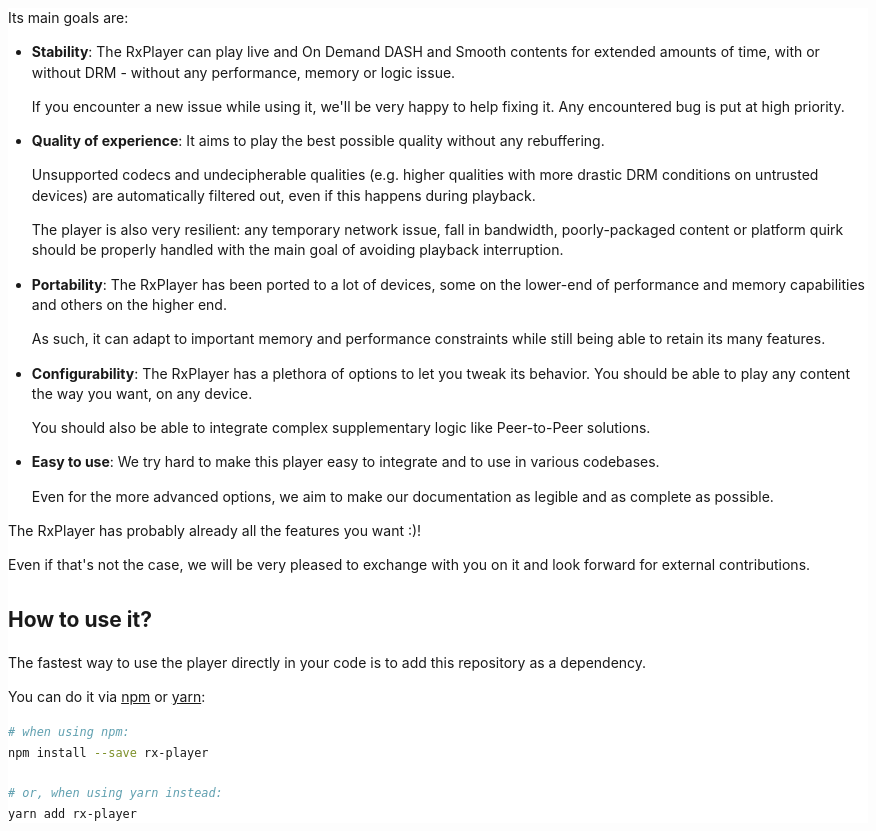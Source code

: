 Its main goals are:

- **Stability**: The RxPlayer can play live and On Demand DASH and Smooth
  contents for extended amounts of time, with or without DRM - without any
  performance, memory or logic issue.

  If you encounter a new issue while using it, we'll be very happy to help
  fixing it. Any encountered bug is put at high priority.

- **Quality of experience**: It aims to play the best possible quality
  without any rebuffering.

  Unsupported codecs and undecipherable qualities (e.g. higher qualities with
  more drastic DRM conditions on untrusted devices) are automatically
  filtered out, even if this happens during playback.

  The player is also very resilient: any temporary network issue, fall in
  bandwidth, poorly-packaged content or platform quirk should be properly
  handled with the main goal of avoiding playback interruption.

- **Portability**: The RxPlayer has been ported to a lot of devices, some on
  the lower-end of performance and memory capabilities and others on the higher end.

  As such, it can adapt to important memory and performance constraints while
  still being able to retain its many features.

- **Configurability**: The RxPlayer has a plethora of options to let you tweak
  its behavior.
  You should be able to play any content the way you want, on any device.

  You should also be able to integrate complex supplementary logic like
  Peer-to-Peer solutions.

- **Easy to use**: We try hard to make this player easy to integrate and to
  use in various codebases.

  Even for the more advanced options, we aim to make our documentation as
  legible and as complete as possible.

The RxPlayer has probably already all the features you want :)!

Even if that's not the case, we will be very pleased to exchange with you on it
and look forward for external contributions.

## How to use it?

The fastest way to use the player directly in your code is to add this
repository as a dependency.

You can do it via [npm](https://www.npmjs.com/) or [yarn](https://yarnpkg.com/):

```sh
# when using npm:
npm install --save rx-player

# or, when using yarn instead:
yarn add rx-player
```
